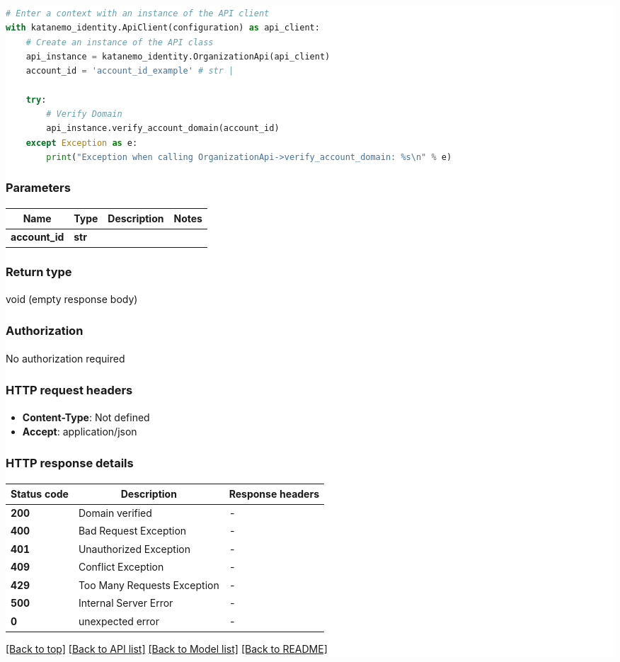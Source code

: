 ```python
# Enter a context with an instance of the API client
with katanemo_identity.ApiClient(configuration) as api_client:
    # Create an instance of the API class
    api_instance = katanemo_identity.OrganizationApi(api_client)
    account_id = 'account_id_example' # str | 

    try:
        # Verify Domain
        api_instance.verify_account_domain(account_id)
    except Exception as e:
        print("Exception when calling OrganizationApi->verify_account_domain: %s\n" % e)
```


### Parameters

Name | Type | Description  | Notes
------------- | ------------- | ------------- | -------------
 **account_id** | **str**|  | 

### Return type

void (empty response body)

### Authorization

No authorization required

### HTTP request headers

 - **Content-Type**: Not defined
 - **Accept**: application/json

### HTTP response details
| Status code | Description | Response headers |
|-------------|-------------|------------------|
**200** | Domain verified |  -  |
**400** | Bad Request Exception |  -  |
**401** | Unauthorized Exception |  -  |
**409** | Conflict Exception |  -  |
**429** | Too Many Requests Exception |  -  |
**500** | Internal Server Error |  -  |
**0** | unexpected error |  -  |

[[Back to top]](#) [[Back to API list]](../README.md#documentation-for-api-endpoints) [[Back to Model list]](../README.md#documentation-for-models) [[Back to README]](../README.md)

